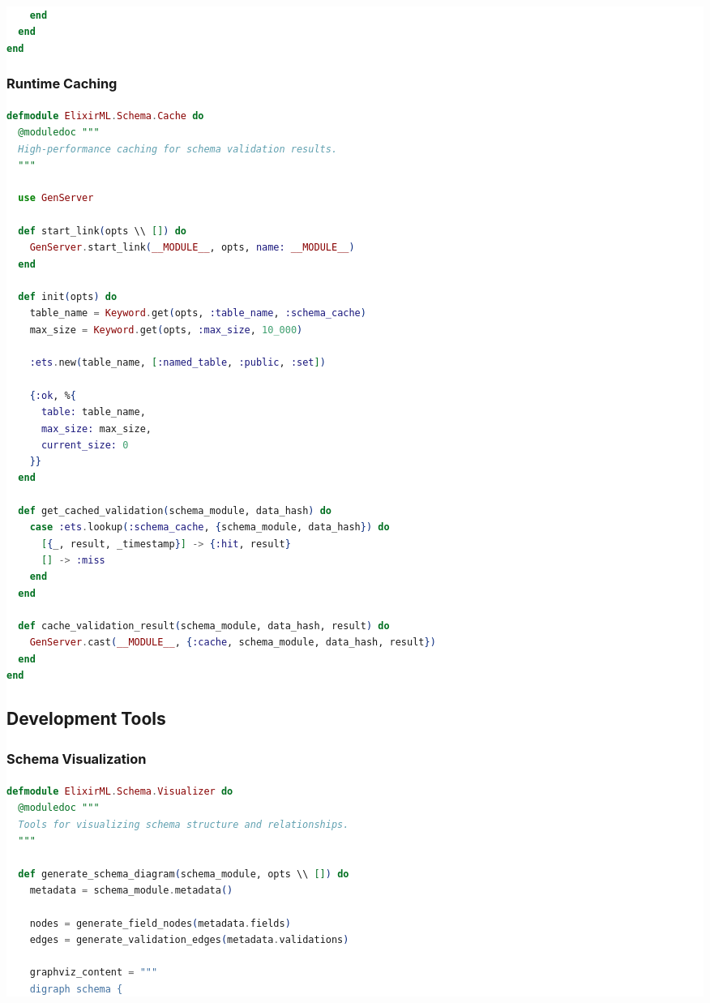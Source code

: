 ```elixir
    end
  end
end
```

### Runtime Caching

```elixir
defmodule ElixirML.Schema.Cache do
  @moduledoc """
  High-performance caching for schema validation results.
  """

  use GenServer

  def start_link(opts \\ []) do
    GenServer.start_link(__MODULE__, opts, name: __MODULE__)
  end

  def init(opts) do
    table_name = Keyword.get(opts, :table_name, :schema_cache)
    max_size = Keyword.get(opts, :max_size, 10_000)
    
    :ets.new(table_name, [:named_table, :public, :set])
    
    {:ok, %{
      table: table_name,
      max_size: max_size,
      current_size: 0
    }}
  end

  def get_cached_validation(schema_module, data_hash) do
    case :ets.lookup(:schema_cache, {schema_module, data_hash}) do
      [{_, result, _timestamp}] -> {:hit, result}
      [] -> :miss
    end
  end

  def cache_validation_result(schema_module, data_hash, result) do
    GenServer.cast(__MODULE__, {:cache, schema_module, data_hash, result})
  end
end
```

## Development Tools

### Schema Visualization

```elixir
defmodule ElixirML.Schema.Visualizer do
  @moduledoc """
  Tools for visualizing schema structure and relationships.
  """

  def generate_schema_diagram(schema_module, opts \\ []) do
    metadata = schema_module.metadata()
    
    nodes = generate_field_nodes(metadata.fields)
    edges = generate_validation_edges(metadata.validations)
    
    graphviz_content = """
    digraph schema {
```